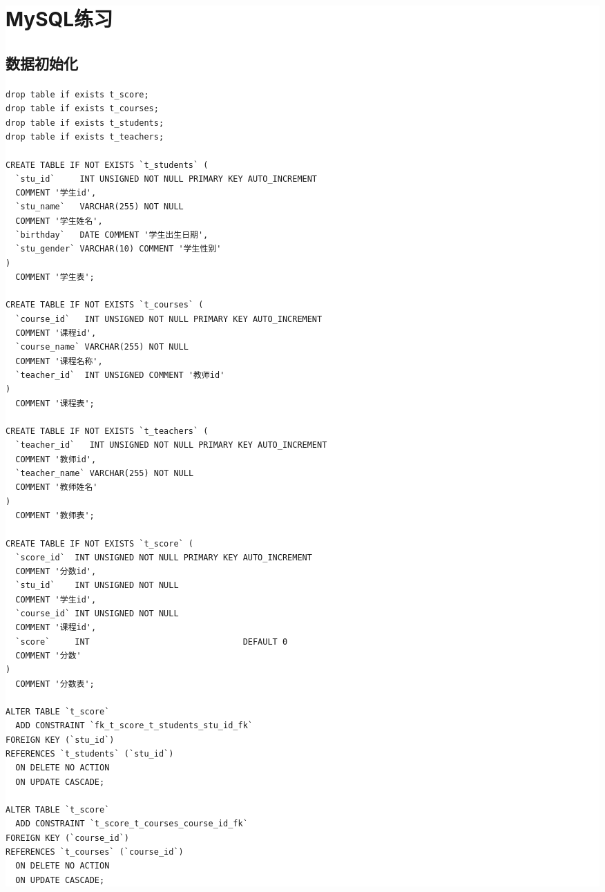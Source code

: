 #  MySQL练习

## 数据初始化

```
drop table if exists t_score;
drop table if exists t_courses;
drop table if exists t_students;
drop table if exists t_teachers;

CREATE TABLE IF NOT EXISTS `t_students` (
  `stu_id`     INT UNSIGNED NOT NULL PRIMARY KEY AUTO_INCREMENT
  COMMENT '学生id',
  `stu_name`   VARCHAR(255) NOT NULL
  COMMENT '学生姓名',
  `birthday`   DATE COMMENT '学生出生日期',
  `stu_gender` VARCHAR(10) COMMENT '学生性别'
)
  COMMENT '学生表';

CREATE TABLE IF NOT EXISTS `t_courses` (
  `course_id`   INT UNSIGNED NOT NULL PRIMARY KEY AUTO_INCREMENT
  COMMENT '课程id',
  `course_name` VARCHAR(255) NOT NULL
  COMMENT '课程名称',
  `teacher_id`  INT UNSIGNED COMMENT '教师id'
)
  COMMENT '课程表';

CREATE TABLE IF NOT EXISTS `t_teachers` (
  `teacher_id`   INT UNSIGNED NOT NULL PRIMARY KEY AUTO_INCREMENT
  COMMENT '教师id',
  `teacher_name` VARCHAR(255) NOT NULL
  COMMENT '教师姓名'
)
  COMMENT '教师表';

CREATE TABLE IF NOT EXISTS `t_score` (
  `score_id`  INT UNSIGNED NOT NULL PRIMARY KEY AUTO_INCREMENT
  COMMENT '分数id',
  `stu_id`    INT UNSIGNED NOT NULL
  COMMENT '学生id',
  `course_id` INT UNSIGNED NOT NULL
  COMMENT '课程id',
  `score`     INT                               DEFAULT 0
  COMMENT '分数'
)
  COMMENT '分数表';

ALTER TABLE `t_score`
  ADD CONSTRAINT `fk_t_score_t_students_stu_id_fk`
FOREIGN KEY (`stu_id`)
REFERENCES `t_students` (`stu_id`)
  ON DELETE NO ACTION
  ON UPDATE CASCADE;

ALTER TABLE `t_score`
  ADD CONSTRAINT `t_score_t_courses_course_id_fk`
FOREIGN KEY (`course_id`)
REFERENCES `t_courses` (`course_id`)
  ON DELETE NO ACTION
  ON UPDATE CASCADE;
```